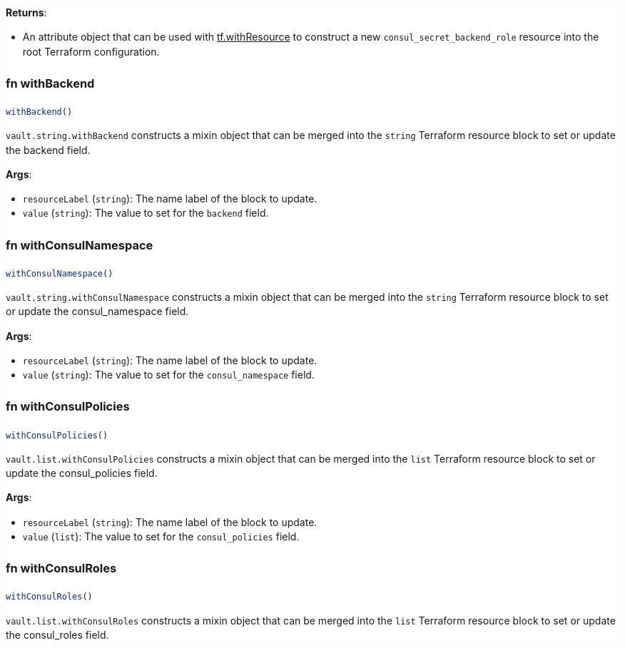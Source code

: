 **Returns**:
  - An attribute object that can be used with [tf.withResource](https://github.com/tf-libsonnet/core/tree/main/docs#fn-withresource) to construct a new `consul_secret_backend_role` resource into the root Terraform configuration.


### fn withBackend

```ts
withBackend()
```

`vault.string.withBackend` constructs a mixin object that can be merged into the `string`
Terraform resource block to set or update the backend field.



**Args**:
  - `resourceLabel` (`string`): The name label of the block to update.
  - `value` (`string`): The value to set for the `backend` field.


### fn withConsulNamespace

```ts
withConsulNamespace()
```

`vault.string.withConsulNamespace` constructs a mixin object that can be merged into the `string`
Terraform resource block to set or update the consul_namespace field.



**Args**:
  - `resourceLabel` (`string`): The name label of the block to update.
  - `value` (`string`): The value to set for the `consul_namespace` field.


### fn withConsulPolicies

```ts
withConsulPolicies()
```

`vault.list.withConsulPolicies` constructs a mixin object that can be merged into the `list`
Terraform resource block to set or update the consul_policies field.



**Args**:
  - `resourceLabel` (`string`): The name label of the block to update.
  - `value` (`list`): The value to set for the `consul_policies` field.


### fn withConsulRoles

```ts
withConsulRoles()
```

`vault.list.withConsulRoles` constructs a mixin object that can be merged into the `list`
Terraform resource block to set or update the consul_roles field.
